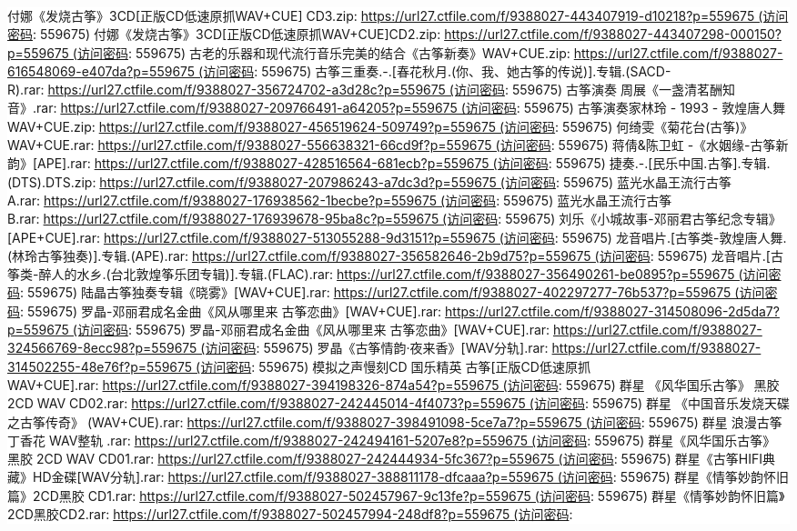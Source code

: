 付娜《发烧古筝》3CD[正版CD低速原抓WAV+CUE] CD3.zip: https://url27.ctfile.com/f/9388027-443407919-d10218?p=559675 (访问密码:
559675)
付娜《发烧古筝》3CD[正版CD低速原抓WAV+CUE]CD2.zip: https://url27.ctfile.com/f/9388027-443407298-000150?p=559675 (访问密码:
559675)
古老的乐器和现代流行音乐完美的结合《古筝新奏》WAV+CUE.zip: https://url27.ctfile.com/f/9388027-616548069-e407da?p=559675 (访问密码:
559675)
古筝三重奏.-.[春花秋月.(你、我、她古筝的传说)].专辑.(SACD-R).rar: https://url27.ctfile.com/f/9388027-356724702-a3d28c?p=559675 (访问密码:
559675)
古筝演奏 周展《一盏清茗酬知音》.rar: https://url27.ctfile.com/f/9388027-209766491-a64205?p=559675 (访问密码:
559675)
古筝演奏家林玲 - 1993 - 敦煌唐人舞 WAV+CUE.zip: https://url27.ctfile.com/f/9388027-456519624-509749?p=559675 (访问密码:
559675)
何绮雯《菊花台(古筝)》WAV+CUE.rar: https://url27.ctfile.com/f/9388027-556638321-66cd9f?p=559675 (访问密码:
559675)
蒋倩&陈卫虹 -《水姻缘-古筝新韵》[APE].rar: https://url27.ctfile.com/f/9388027-428516564-681ecb?p=559675 (访问密码:
559675)
捷奏.-.[民乐中国.古筝].专辑.(DTS).DTS.zip: https://url27.ctfile.com/f/9388027-207986243-a7dc3d?p=559675 (访问密码:
559675)
蓝光水晶王流行古筝A.rar: https://url27.ctfile.com/f/9388027-176938562-1becbe?p=559675 (访问密码:
559675)
蓝光水晶王流行古筝B.rar: https://url27.ctfile.com/f/9388027-176939678-95ba8c?p=559675 (访问密码:
559675)
刘乐《小城故事-邓丽君古筝纪念专辑》[APE+CUE].rar: https://url27.ctfile.com/f/9388027-513055288-9d3151?p=559675 (访问密码:
559675)
龙音唱片.[古筝类-敦煌唐人舞.(林玲古筝独奏)].专辑.(APE).rar: https://url27.ctfile.com/f/9388027-356582646-2b9d75?p=559675 (访问密码:
559675)
龙音唱片.[古筝类-醉人的水乡.(台北敦煌筝乐团专辑)].专辑.(FLAC).rar: https://url27.ctfile.com/f/9388027-356490261-be0895?p=559675 (访问密码:
559675)
陆晶古筝独奏专辑《晓雾》[WAV+CUE].rar: https://url27.ctfile.com/f/9388027-402297277-76b537?p=559675 (访问密码:
559675)
罗晶-邓丽君成名金曲《风从哪里来 古筝恋曲》[WAV+CUE].rar: https://url27.ctfile.com/f/9388027-314508096-2d5da7?p=559675 (访问密码:
559675)
罗晶-邓丽君成名金曲《风从哪里来 古筝恋曲》[WAV+CUE].rar: https://url27.ctfile.com/f/9388027-324566769-8ecc98?p=559675 (访问密码:
559675)
罗晶《古筝情韵·夜来香》[WAV分轨].rar: https://url27.ctfile.com/f/9388027-314502255-48e76f?p=559675 (访问密码:
559675)
模拟之声慢刻CD 国乐精英 古筝[正版CD低速原抓WAV+CUE].rar: https://url27.ctfile.com/f/9388027-394198326-874a54?p=559675 (访问密码:
559675)
群星 《风华国乐古筝》 黑胶2CD WAV CD02.rar: https://url27.ctfile.com/f/9388027-242445014-4f4073?p=559675 (访问密码:
559675)
群星 《中国音乐发烧天碟之古筝传奇》 (WAV+CUE).rar: https://url27.ctfile.com/f/9388027-398491098-5ce7a7?p=559675 (访问密码:
559675)
群星 浪漫古筝丁香花 WAV整轨 .rar: https://url27.ctfile.com/f/9388027-242494161-5207e8?p=559675 (访问密码:
559675)
群星《风华国乐古筝》 黑胶 2CD WAV CD01.rar: https://url27.ctfile.com/f/9388027-242444934-5fc367?p=559675 (访问密码:
559675)
群星《古筝HIFI典藏》HD金碟[WAV分轨].rar: https://url27.ctfile.com/f/9388027-388811178-dfcaaa?p=559675 (访问密码:
559675)
群星《情筝妙韵怀旧篇》2CD黑胶 CD1.rar: https://url27.ctfile.com/f/9388027-502457967-9c13fe?p=559675 (访问密码:
559675)
群星《情筝妙韵怀旧篇》2CD黑胶CD2.rar: https://url27.ctfile.com/f/9388027-502457994-248df8?p=559675 (访问密码: